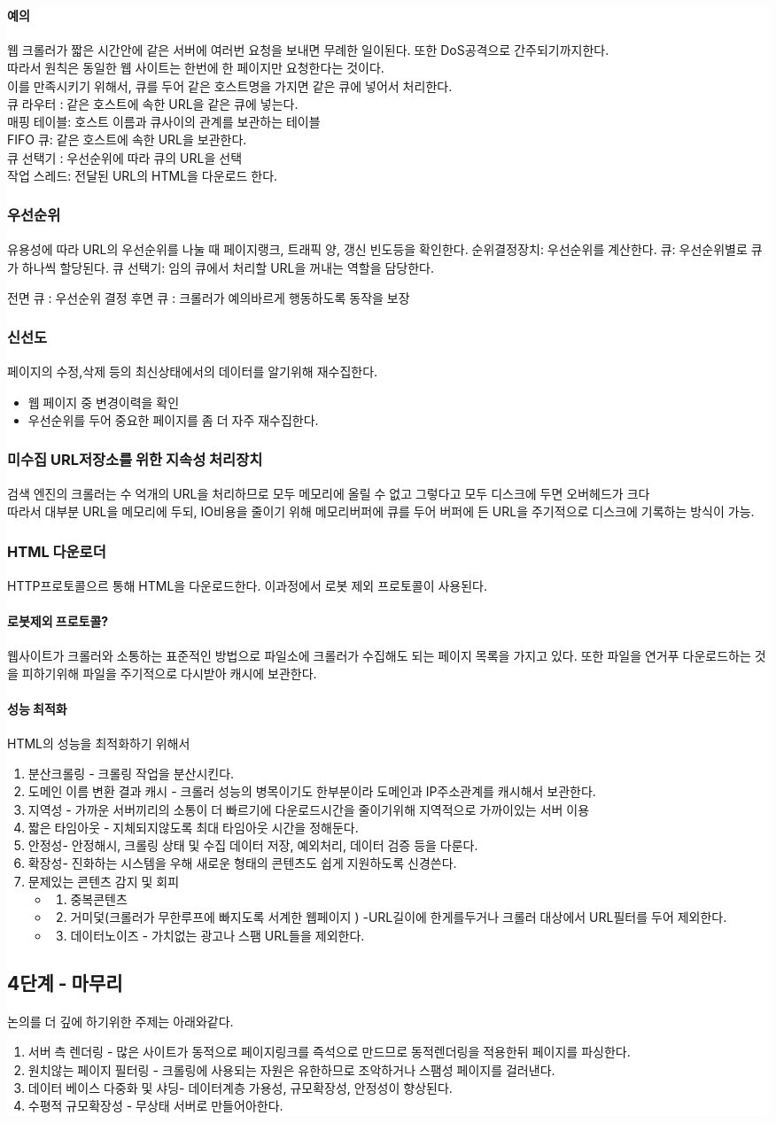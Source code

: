 #### 예의 
웹 크롤러가 짧은 시간안에 같은 서버에 여러번 요청을 보내면 무례한 일이된다.
또한 DoS공격으로 간주되기까지한다.     
따라서 원칙은 동일한 웹 사이트는 한번에 한 페이지만 요청한다는 것이다.     
이를 만족시키기 위해서, 큐를 두어 같은 호스트명을 가지면 같은 큐에 넣어서 처리한다.    
큐 라우터 : 같은 호스트에 속한 URL을 같은 큐에 넣는다.    
매핑 테이블: 호스트 이름과 큐사이의 관계를 보관하는 테이블    
FIFO 큐: 같은 호스트에 속한 URL을 보관한다.     
큐 선택기 : 우선순위에 따라 큐의 URL을 선택    
작업 스레드: 전달된 URL의 HTML을 다운로드 한다.    

### 우선순위
유용성에 따라 URL의 우선순위를 나눌 때 페이지랭크, 트래픽 양, 갱신 빈도등을 확인한다.
순위결정장치:  우선순위를 계산한다.
큐: 우선순위별로 큐가 하나씩 할당된다.
큐 선택기: 임의 큐에서 처리할 URL을 꺼내는 역할을 담당한다.

전면 큐 : 우선순위 결정 
후면 큐 : 크롤러가 예의바르게 행동하도록 동작을 보장

### 신선도
페이지의 수정,삭제 등의 최신상태에서의 데이터를 알기위해 재수집한다.
- 웹 페이지 중 변경이력을 확인
- 우선순위를 두어 중요한 페이지를 좀 더 자주 재수집한다.

### 미수집 URL저장소를 위한 지속성 처리장치
검색 엔진의 크롤러는 수 억개의 URL을 처리하므로 모두 메모리에 올릴 수 없고 그렇다고 모두 디스크에 두면 오버헤드가 크다      
따라서 대부분 URL을 메모리에 두되, IO비용을 줄이기 위해 메모리버퍼에 큐를 두어 버퍼에 든 URL을 주기적으로 디스크에 기록하는 방식이 가능.

### HTML 다운로더
HTTP프로토콜으르 통해 HTML을 다운로드한다.
이과정에서 로봇 제외 프로토콜이 사용된다.
#### 로봇제외 프로토콜?
웹사이트가 크롤러와 소통하는 표준적인 방법으로 파일소에 크롤러가 수집해도 되는 페이지 목록을 가지고 있다.
또한 파일을 연거푸 다운로드하는 것을 피하기위해 파일을 주기적으로 다시받아 캐시에 보관한다.

#### 성능 최적화
HTML의 성능을 최적화하기 위해서
1. 분산크롤링 - 크롤링 작업을 분산시킨다.
2. 도메인 이름 변환 결과 캐시 - 크롤러 성능의 병목이기도 한부분이라 도메인과 IP주소관계를 캐시해서 보관한다.
3. 지역성 - 가까운 서버끼리의 소통이 더 빠르기에 다운로드시간을 줄이기위해 지역적으로 가까이있는 서버 이용
4. 짧은 타임아웃 - 지체되지않도록 최대 타임아웃 시간을 정해둔다.
5. 안정성- 안정해시, 크롤링 상태 및 수집 데이터 저장, 예외처리, 데이터 검증 등을 다룬다.
6. 확장성- 진화하는 시스템을 우해 새로운 형태의 콘텐츠도 쉽게 지원하도록 신경쓴다.
7. 문제있는 콘텐츠 감지 및 회피
     - 1. 중복콘텐츠      
     - 2. 거미덫(크롤러가 무한루프에 빠지도록 서계한 웹페이지 ) -URL길이에 한게를두거나 크롤러 대상에서 URL필터를 두어 제외한다.      
     - 3. 데이터노이즈 - 가치없는 광고나 스팸 URL들을 제외한다.     

## 4단계 - 마무리
논의를 더 깊에 하기위한 주제는 아래와같다.
1. 서버 측 렌더링 -  많은 사이트가 동적으로 페이지링크를 즉석으로 만드므로 동적렌더링을 적용한뒤 페이지를 파싱한다.
2. 원치않는 페이지 필터링 - 크롤링에 사용되는 자원은 유한하므로 조악하거나 스팸성 페이지를 걸러낸다.
3. 데이터 베이스 다중화 및 샤딩- 데이터계층 가용성, 규모확장성, 안정성이 향상된다.
4. 수평적 규모확장성 - 무상태 서버로 만들어아한다.
